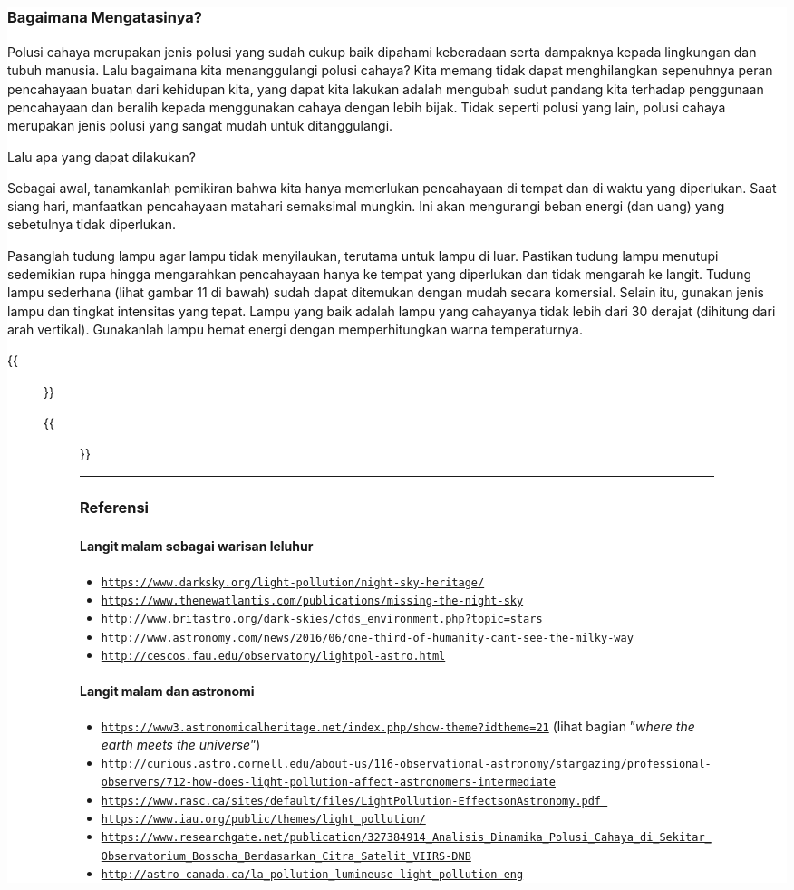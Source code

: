 ### Bagaimana Mengatasinya?
Polusi cahaya merupakan jenis polusi yang sudah cukup baik dipahami keberadaan serta dampaknya kepada lingkungan dan tubuh manusia. Lalu bagaimana kita menanggulangi polusi cahaya? Kita memang tidak dapat menghilangkan sepenuhnya peran pencahayaan buatan dari kehidupan kita, yang dapat kita lakukan adalah mengubah sudut pandang kita terhadap penggunaan pencahayaan dan beralih kepada menggunakan cahaya dengan lebih bijak. Tidak seperti polusi yang lain, polusi cahaya merupakan jenis polusi yang sangat mudah untuk ditanggulangi. 

Lalu apa yang dapat dilakukan?

Sebagai awal, tanamkanlah pemikiran bahwa kita hanya memerlukan pencahayaan di tempat dan di waktu yang diperlukan. Saat siang hari, manfaatkan pencahayaan matahari semaksimal mungkin. Ini akan mengurangi beban energi (dan uang) yang sebetulnya tidak diperlukan. 

Pasanglah tudung lampu agar lampu tidak menyilaukan, terutama untuk lampu di luar. Pastikan tudung lampu menutupi sedemikian rupa hingga mengarahkan pencahayaan hanya ke tempat yang diperlukan dan tidak mengarah ke langit. Tudung lampu sederhana (lihat gambar 11 di bawah) sudah dapat ditemukan dengan mudah secara komersial. Selain itu, gunakan jenis lampu dan tingkat intensitas yang tepat. Lampu yang baik adalah lampu yang cahayanya tidak lebih dari 30 derajat (dihitung dari arah vertikal).  Gunakanlah lampu hemat energi dengan memperhitungkan warna temperaturnya. 

{{<figure src="/img/tudung-lampu.jpg" width="65%" title="**Gambar 11**.  Salah satu bentuk tudung lampu.">}}

{{<figure src="/img/strategi-pencahayaan.png" width="65%" title="**Gambar 12**.  Strategi pencahayaan yang dapat dilakukan untuk mengurangi polusi cahaya.">}}

---

### Referensi
#### Langit malam sebagai warisan leluhur
* <a href="https://www.darksky.org/light-pollution/night-sky-heritage/" target="_blank">```https://www.darksky.org/light-pollution/night-sky-heritage/```</a>
* <a href="https://www.thenewatlantis.com/publications/missing-the-night-sky " target="_blank">```https://www.thenewatlantis.com/publications/missing-the-night-sky``` </a>
* <a href="http://www.britastro.org/dark-skies/cfds_environment.php?topic=stars" target="_blank">```http://www.britastro.org/dark-skies/cfds_environment.php?topic=stars```</a>  
* <a href="http://www.astronomy.com/news/2016/06/one-third-of-humanity-cant-see-the-milky-way" target="_blank">```http://www.astronomy.com/news/2016/06/one-third-of-humanity-cant-see-the-milky-way```</a> 
* <a href="http://cescos.fau.edu/observatory/lightpol-astro.html" target="_blank">```http://cescos.fau.edu/observatory/lightpol-astro.html```</a> 

#### Langit malam dan astronomi
* <a href="https://www3.astronomicalheritage.net/index.php/show-theme?idtheme=21" target="_blank">```https://www3.astronomicalheritage.net/index.php/show-theme?idtheme=21```</a> (lihat bagian ”*where the earth meets the universe*”)
* <a href="http://curious.astro.cornell.edu/about-us/116-observational-astronomy/stargazing/professional-observers/712-how-does-light-pollution-affect-astronomers-intermediate" target="_blank">```http://curious.astro.cornell.edu/about-us/116-observational-astronomy/stargazing/professional-observers/712-how-does-light-pollution-affect-astronomers-intermediate```</a> 
* <a href="https://www.rasc.ca/sites/default/files/LightPollution-EffectsonAstronomy.pdf " target="_blank">```https://www.rasc.ca/sites/default/files/LightPollution-EffectsonAstronomy.pdf ```</a>
* <a href="https://www.iau.org/public/themes/light_pollution/" target="_blank">```https://www.iau.org/public/themes/light_pollution/```</a> 
* <a href="https://www.researchgate.net/publication/327384914_Analisis_Dinamika_Polusi_Cahaya_di_Sekitar_Observatorium_Bosscha_Berdasarkan_Citra_Satelit_VIIRS-DNB" target="_blank">```https://www.researchgate.net/publication/327384914_Analisis_Dinamika_Polusi_Cahaya_di_Sekitar_Observatorium_Bosscha_Berdasarkan_Citra_Satelit_VIIRS-DNB```</a> 
* <a href="http://astro-canada.ca/la_pollution_lumineuse-light_pollution-eng" target="_blank">```http://astro-canada.ca/la_pollution_lumineuse-light_pollution-eng```</a> 
